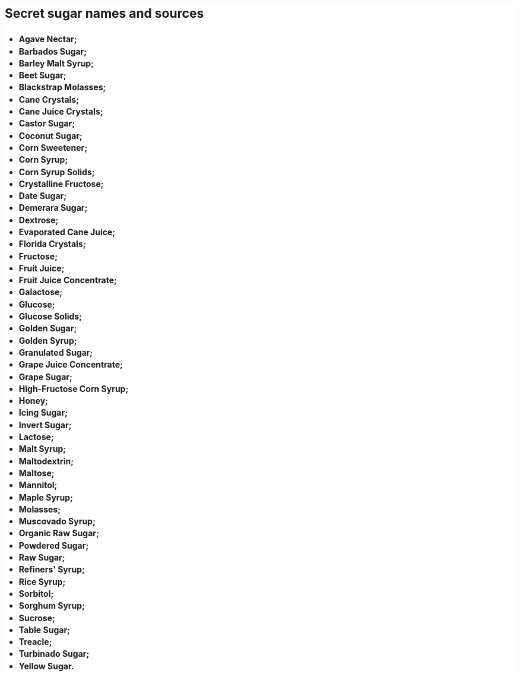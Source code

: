 ## Secret sugar names and sources
- **Agave Nectar;**
- **Barbados Sugar;**
- **Barley Malt Syrup;**
- **Beet Sugar;**
- **Blackstrap Molasses;**
- **Cane Crystals;**
- **Cane Juice Crystals;**
- **Castor Sugar;**
- **Coconut Sugar;**
- **Corn Sweetener;**
- **Corn Syrup;**
- **Corn Syrup Solids;**
- **Crystalline Fructose;**
- **Date Sugar;**
- **Demerara Sugar;**
- **Dextrose;**
- **Evaporated Cane Juice;**
- **Florida Crystals;**
- **Fructose;**
- **Fruit Juice;**
- **Fruit Juice Concentrate;**
- **Galactose;**
- **Glucose;**
- **Glucose Solids;**
- **Golden Sugar;**
- **Golden Syrup;**
- **Granulated Sugar;**
- **Grape Juice Concentrate;**
- **Grape Sugar;**
- **High-Fructose Corn Syrup;**
- **Honey;**
- **Icing Sugar;**
- **Invert Sugar;**
- **Lactose;**
- **Malt Syrup;**
- **Maltodextrin;**
- **Maltose;**
- **Mannitol;**
- **Maple Syrup;**
- **Molasses;**
- **Muscovado Syrup;**
- **Organic Raw Sugar;**
- **Powdered Sugar;**
- **Raw Sugar;**
- **Refiners' Syrup;**
- **Rice Syrup;**
- **Sorbitol;**
- **Sorghum Syrup;**
- **Sucrose;**
- **Table Sugar;**
- **Treacle;**
- **Turbinado Sugar;**
- **Yellow Sugar.**
